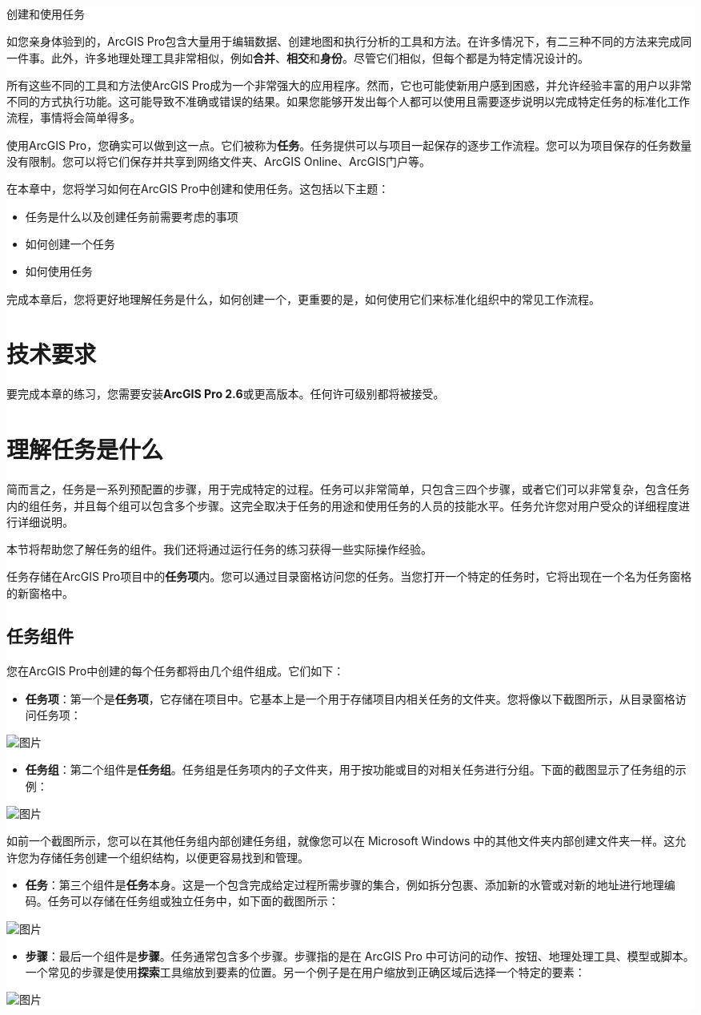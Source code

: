 创建和使用任务

如您亲身体验到的，ArcGIS Pro包含大量用于编辑数据、创建地图和执行分析的工具和方法。在许多情况下，有二三种不同的方法来完成同一件事。此外，许多地理处理工具非常相似，例如**合并**、**相交**和**身份**。尽管它们相似，但每个都是为特定情况设计的。

所有这些不同的工具和方法使ArcGIS Pro成为一个非常强大的应用程序。然而，它也可能使新用户感到困惑，并允许经验丰富的用户以非常不同的方式执行功能。这可能导致不准确或错误的结果。如果您能够开发出每个人都可以使用且需要逐步说明以完成特定任务的标准化工作流程，事情将会简单得多。

使用ArcGIS Pro，您确实可以做到这一点。它们被称为**任务**。任务提供可以与项目一起保存的逐步工作流程。您可以为项目保存的任务数量没有限制。您可以将它们保存并共享到网络文件夹、ArcGIS Online、ArcGIS门户等。

在本章中，您将学习如何在ArcGIS Pro中创建和使用任务。这包括以下主题：

+   任务是什么以及创建任务前需要考虑的事项

+   如何创建一个任务

+   如何使用任务

完成本章后，您将更好地理解任务是什么，如何创建一个，更重要的是，如何使用它们来标准化组织中的常见工作流程。

# 技术要求

要完成本章的练习，您需要安装**ArcGIS Pro 2.6**或更高版本。任何许可级别都将被接受。

# 理解任务是什么

简而言之，任务是一系列预配置的步骤，用于完成特定的过程。任务可以非常简单，只包含三四个步骤，或者它们可以非常复杂，包含任务内的组任务，并且每个组可以包含多个步骤。这完全取决于任务的用途和使用任务的人员的技能水平。任务允许您对用户受众的详细程度进行详细说明。

本节将帮助您了解任务的组件。我们还将通过运行任务的练习获得一些实际操作经验。

任务存储在ArcGIS Pro项目中的**任务项**内。您可以通过目录窗格访问您的任务。当您打开一个特定的任务时，它将出现在一个名为任务窗格的新窗格中。

## 任务组件

您在ArcGIS Pro中创建的每个任务都将由几个组件组成。它们如下：

+   **任务项**：第一个是**任务项**，它存储在项目中。它基本上是一个用于存储项目内相关任务的文件夹。您将像以下截图所示，从目录窗格访问任务项：

![图片](img/484b71c0-17f6-4c55-8a92-8c57181865c8.png)

+   **任务组**：第二个组件是**任务组**。任务组是任务项内的子文件夹，用于按功能或目的对相关任务进行分组。下面的截图显示了任务组的示例：

![图片](img/ce6532bd-9d66-4c8c-ba15-3d3ce55ed0a6.png)

如前一个截图所示，您可以在其他任务组内部创建任务组，就像您可以在 Microsoft Windows 中的其他文件夹内部创建文件夹一样。这允许您为存储任务创建一个组织结构，以便更容易找到和管理。

+   **任务**：第三个组件是**任务**本身。这是一个包含完成给定过程所需步骤的集合，例如拆分包裹、添加新的水管或对新的地址进行地理编码。任务可以存储在任务组或独立任务中，如下面的截图所示：

![图片](img/33646d33-ef4f-4331-9b35-e98460d33e6b.png)

+   **步骤**：最后一个组件是**步骤**。任务通常包含多个步骤。步骤指的是在 ArcGIS Pro 中可访问的动作、按钮、地理处理工具、模型或脚本。一个常见的步骤是使用**探索**工具缩放到要素的位置。另一个例子是在用户缩放到正确区域后选择一个特定的要素：

![图片](img/673bece7-085d-4960-8ff6-913957fc9f12.png)
